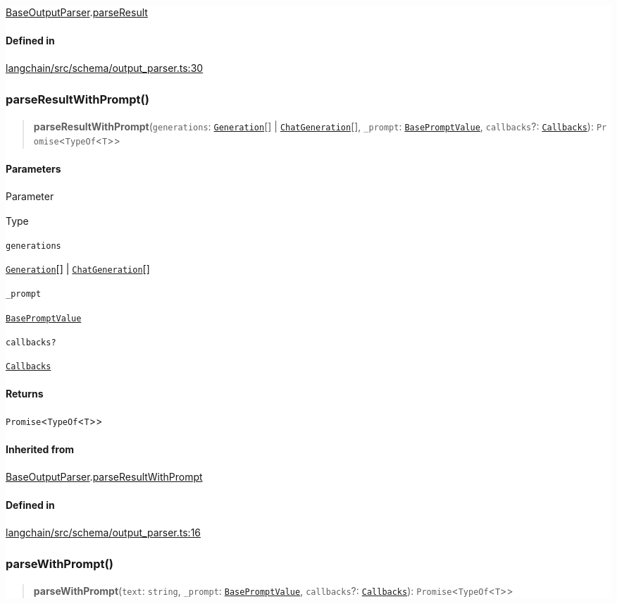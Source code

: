 [BaseOutputParser](/docs/api/schema_output_parser/classes/BaseOutputParser).[parseResult](/docs/api/schema_output_parser/classes/BaseOutputParser#parseresult)

#### Defined in[​](#defined-in-14 "Direct link to Defined in")

[langchain/src/schema/output\_parser.ts:30](https://github.com/hwchase17/langchainjs/blob/46e1734/langchain/src/schema/output_parser.ts#L30)

### parseResultWithPrompt()[​](#parseresultwithprompt "Direct link to parseResultWithPrompt()")

> **parseResultWithPrompt**(`generations`: [`Generation`](/docs/api/schema/interfaces/Generation)\[\] | [`ChatGeneration`](/docs/api/schema/interfaces/ChatGeneration)\[\], `_prompt`: [`BasePromptValue`](/docs/api/schema/classes/BasePromptValue), `callbacks`?: [`Callbacks`](/docs/api/callbacks/types/Callbacks)): `Promise`<`TypeOf`<`T`\>\>

#### Parameters[​](#parameters-3 "Direct link to Parameters")

Parameter

Type

`generations`

[`Generation`](/docs/api/schema/interfaces/Generation)\[\] | [`ChatGeneration`](/docs/api/schema/interfaces/ChatGeneration)\[\]

`_prompt`

[`BasePromptValue`](/docs/api/schema/classes/BasePromptValue)

`callbacks?`

[`Callbacks`](/docs/api/callbacks/types/Callbacks)

#### Returns[​](#returns-8 "Direct link to Returns")

`Promise`<`TypeOf`<`T`\>\>

#### Inherited from[​](#inherited-from-10 "Direct link to Inherited from")

[BaseOutputParser](/docs/api/schema_output_parser/classes/BaseOutputParser).[parseResultWithPrompt](/docs/api/schema_output_parser/classes/BaseOutputParser#parseresultwithprompt)

#### Defined in[​](#defined-in-15 "Direct link to Defined in")

[langchain/src/schema/output\_parser.ts:16](https://github.com/hwchase17/langchainjs/blob/46e1734/langchain/src/schema/output_parser.ts#L16)

### parseWithPrompt()[​](#parsewithprompt "Direct link to parseWithPrompt()")

> **parseWithPrompt**(`text`: `string`, `_prompt`: [`BasePromptValue`](/docs/api/schema/classes/BasePromptValue), `callbacks`?: [`Callbacks`](/docs/api/callbacks/types/Callbacks)): `Promise`<`TypeOf`<`T`\>\>
